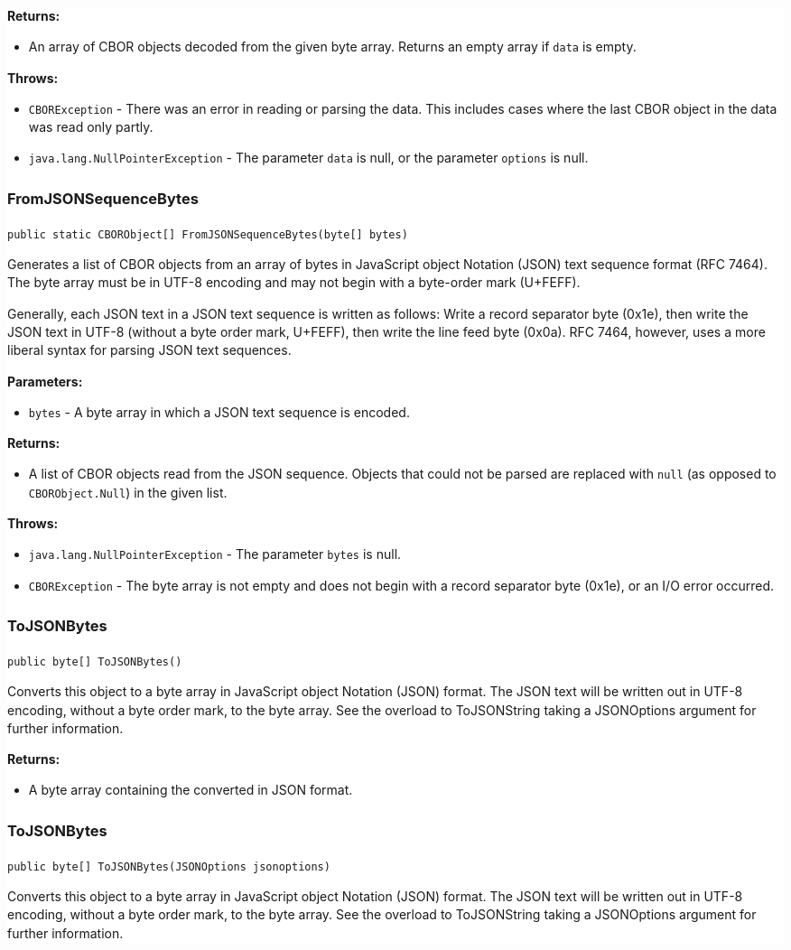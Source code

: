**Returns:**

* An array of CBOR objects decoded from the given byte array. Returns
 an empty array if <code>data</code> is empty.

**Throws:**

* <code>CBORException</code> - There was an error in reading or
 parsing the data. This includes cases where the last CBOR object in
 the data was read only partly.

* <code>java.lang.NullPointerException</code> - The parameter <code>data</code> is null, or the
 parameter <code>options</code> is null.

### FromJSONSequenceBytes
    public static CBORObject[] FromJSONSequenceBytes​(byte[] bytes)
Generates a list of CBOR objects from an array of bytes in JavaScript object
 Notation (JSON) text sequence format (RFC 7464). The byte array must
 be in UTF-8 encoding and may not begin with a byte-order mark
 (U+FEFF).<p>Generally, each JSON text in a JSON text sequence is
 written as follows: Write a record separator byte (0x1e), then write
 the JSON text in UTF-8 (without a byte order mark, U+FEFF), then
 write the line feed byte (0x0a). RFC 7464, however, uses a more
 liberal syntax for parsing JSON text sequences.</p>

**Parameters:**

* <code>bytes</code> - A byte array in which a JSON text sequence is encoded.

**Returns:**

* A list of CBOR objects read from the JSON sequence. Objects that
 could not be parsed are replaced with <code>null</code> (as opposed to
 <code>CBORObject.Null</code>) in the given list.

**Throws:**

* <code>java.lang.NullPointerException</code> - The parameter <code>bytes</code> is null.

* <code>CBORException</code> - The byte array is not empty and
 does not begin with a record separator byte (0x1e), or an I/O error
 occurred.

### ToJSONBytes
    public byte[] ToJSONBytes()
Converts this object to a byte array in JavaScript object Notation (JSON)
 format. The JSON text will be written out in UTF-8 encoding, without
 a byte order mark, to the byte array. See the overload to
 ToJSONString taking a JSONOptions argument for further information.

**Returns:**

* A byte array containing the converted in JSON format.

### ToJSONBytes
    public byte[] ToJSONBytes​(JSONOptions jsonoptions)
Converts this object to a byte array in JavaScript object Notation (JSON)
 format. The JSON text will be written out in UTF-8 encoding, without
 a byte order mark, to the byte array. See the overload to
 ToJSONString taking a JSONOptions argument for further information.
